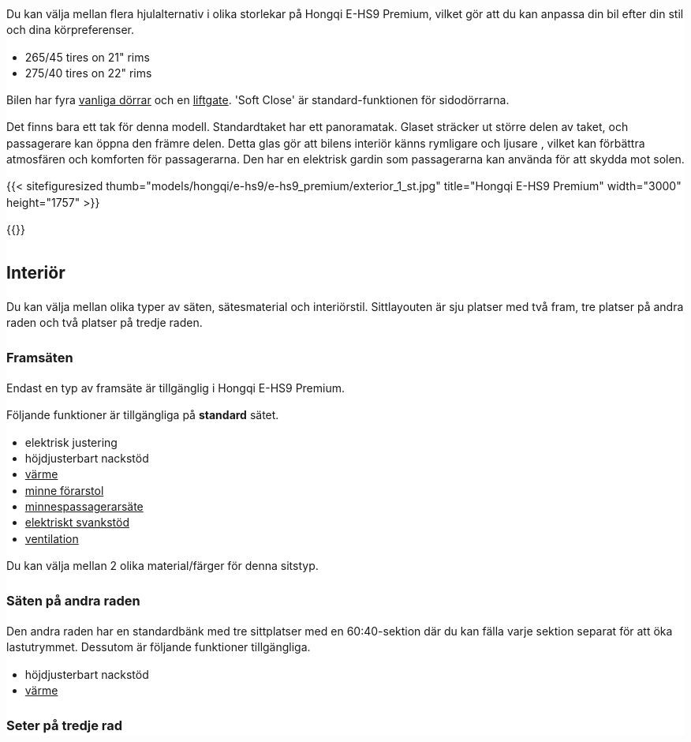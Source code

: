 Du kan välja mellan flera hjulalternativ i olika storlekar på Hongqi E-HS9 Premium, vilket gör att du kan anpassa din bil efter din stil och dina körpreferenser.

- 265/45 tires on 21" rims
- 275/40 tires on 22" rims

Bilen har fyra [vanliga dörrar](../../../../technology/doors/) och en [liftgate](../../../../technology/doors/#liftgate). 'Soft Close' är standard-funktionen för sidodörrarna.

Det finns bara ett tak för denna modell. Standardtaket har ett panoramatak. Glaset sträcker ut större delen av taket, och passagerare kan öppna den främre delen. Detta glas gör att bilens interiör känns rymligare och ljusare , vilket kan förbättra atmosfären och komforten för passagerarna. Den har en elektrisk gardin som passagerarna kan använda för att skydda mot solen.


{{< sitefiguresized thumb="models/hongqi/e-hs9/e-hs9_premium/exterior_1_st.jpg" title="Hongqi E-HS9 Premium" width="3000" height="1757"  >}}


{{<evkxdisplayaddarticle />}}



## Interiör

Du kan välja mellan olika typer av säten, sätesmaterial och interiörstil. Sittlayouten är sju platser med två fram, tre platser på andra raden och två platser på tredje raden.

### Framsäten

Endast en typ av framsäte är tillgänglig i Hongqi E-HS9 Premium.

Följande funktioner är tillgängliga på **standard** sätet.

- elektrisk justering
- höjdjusterbart nackstöd
- [värme](../../../../technology/seats/adjustment/#uppvärmning)
- [minne förarstol](../../../../technology/seats/adjustment/#seat-memory)
- [minnespassagerarsäte](../../../../technology/seats/adjustment/#seat-memory)
- [elektriskt svankstöd](../../../../technology/seats/adjustment/#ländryggsstöd)
- [ventilation](../../../../technology/seats/adjustment/#ventilation)

Du kan välja mellan 2 olika material/färger för denna sitstyp.



### Säten på andra raden



Den andra raden har en standardbänk med tre sittplatser med en 60:40-sektion där du kan fälla varje sektion separat för att öka lastutrymmet. Dessutom är följande funktioner tillgängliga.

- höjdjusterbart nackstöd
- [värme](../../../../technology/seats/adjustment/#uppvärmning)

### Seter på tredje rad


